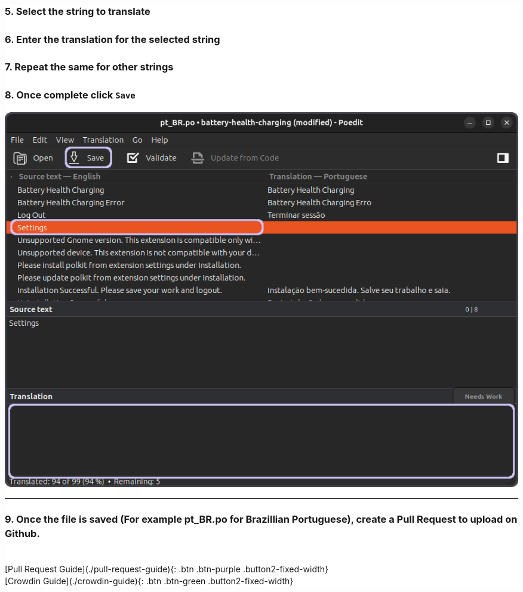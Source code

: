 ### 5. Select the string to translate
### 6. Enter the translation for the selected string
### 7. Repeat the same for other strings
### 8.  Once complete click `Save`

<img src="./assets/images/translation/poedit-guide/update-translation.png" width="100%">

---

### 9. Once the file is saved (For example pt_BR.po for Brazillian Portuguese), create a Pull Request to upload on Github.

<br>
[Pull Request Guide](./pull-request-guide){: .btn .btn-purple .button2-fixed-width}<br>
[Crowdin Guide](./crowdin-guide){: .btn .btn-green .button2-fixed-width}

